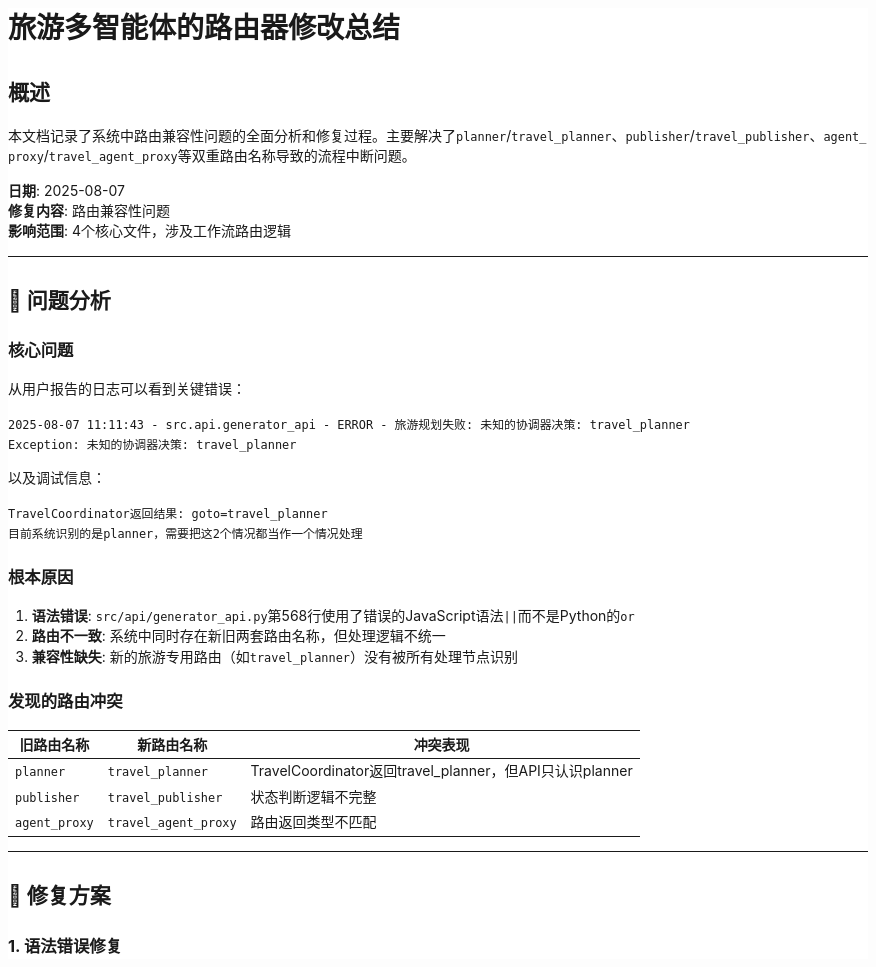# 旅游多智能体的路由器修改总结

## 概述

本文档记录了系统中路由兼容性问题的全面分析和修复过程。主要解决了`planner`/`travel_planner`、`publisher`/`travel_publisher`、`agent_proxy`/`travel_agent_proxy`等双重路由名称导致的流程中断问题。

**日期**: 2025-08-07  
**修复内容**: 路由兼容性问题  
**影响范围**: 4个核心文件，涉及工作流路由逻辑  

---

## 🚨 问题分析

### 核心问题

从用户报告的日志可以看到关键错误：
```
2025-08-07 11:11:43 - src.api.generator_api - ERROR - 旅游规划失败: 未知的协调器决策: travel_planner
Exception: 未知的协调器决策: travel_planner
```

以及调试信息：
```
TravelCoordinator返回结果: goto=travel_planner
目前系统识别的是planner，需要把这2个情况都当作一个情况处理
```

### 根本原因

1. **语法错误**: `src/api/generator_api.py`第568行使用了错误的JavaScript语法`||`而不是Python的`or`
2. **路由不一致**: 系统中同时存在新旧两套路由名称，但处理逻辑不统一
3. **兼容性缺失**: 新的旅游专用路由（如`travel_planner`）没有被所有处理节点识别

### 发现的路由冲突

| 旧路由名称 | 新路由名称 | 冲突表现 |
|-----------|-----------|----------|
| `planner` | `travel_planner` | TravelCoordinator返回travel_planner，但API只认识planner |
| `publisher` | `travel_publisher` | 状态判断逻辑不完整 |
| `agent_proxy` | `travel_agent_proxy` | 路由返回类型不匹配 |

---

## 🔧 修复方案

### 1. 语法错误修复
